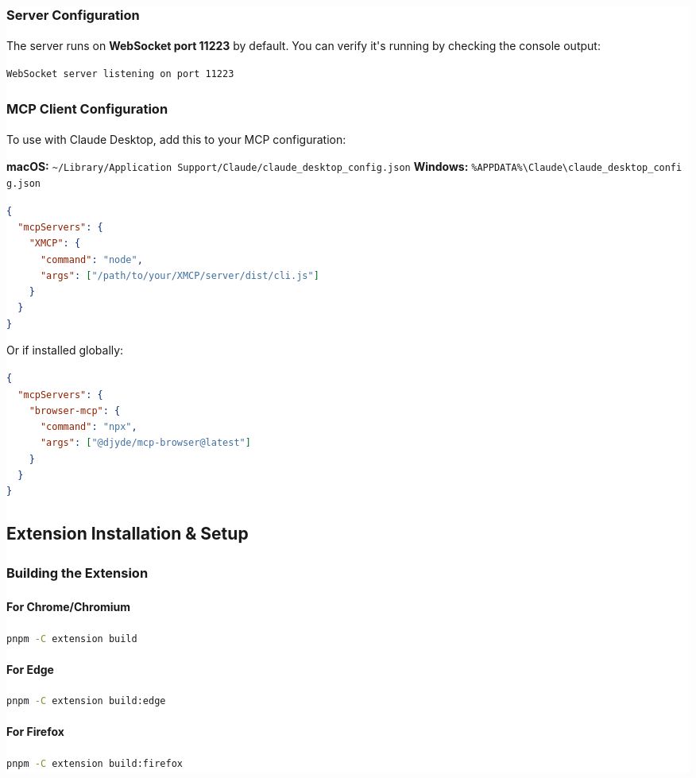 ### Server Configuration

The server runs on **WebSocket port 11223** by default. You can verify it's running by checking the console output:
```
WebSocket server listening on port 11223
```

### MCP Client Configuration

To use with Claude Desktop, add this to your MCP configuration:

**macOS:** `~/Library/Application Support/Claude/claude_desktop_config.json`
**Windows:** `%APPDATA%\Claude\claude_desktop_config.json`

```json
{
  "mcpServers": {
    "XMCP": {
      "command": "node",
      "args": ["/path/to/your/XMCP/server/dist/cli.js"]
    }
  }
}
```

Or if installed globally:
```json
{
  "mcpServers": {
    "browser-mcp": {
      "command": "npx",
      "args": ["@djyde/mcp-browser@latest"]
    }
  }
}
```

## Extension Installation & Setup

### Building the Extension

#### For Chrome/Chromium
```bash
pnpm -C extension build
```

#### For Edge
```bash
pnpm -C extension build:edge
```

#### For Firefox
```bash
pnpm -C extension build:firefox
```

